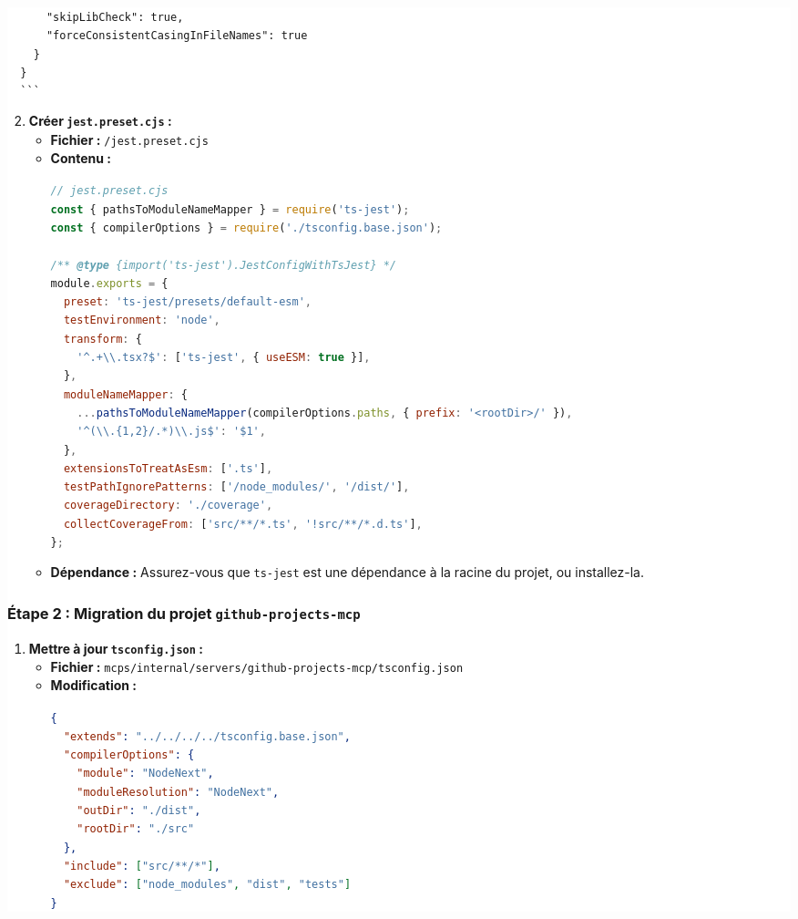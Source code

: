           "skipLibCheck": true,
          "forceConsistentCasingInFileNames": true
        }
      }
      ```

2.  **Créer `jest.preset.cjs` :**
    - **Fichier :** `/jest.preset.cjs`
    - **Contenu :**
      ```javascript
      // jest.preset.cjs
      const { pathsToModuleNameMapper } = require('ts-jest');
      const { compilerOptions } = require('./tsconfig.base.json');

      /** @type {import('ts-jest').JestConfigWithTsJest} */
      module.exports = {
        preset: 'ts-jest/presets/default-esm',
        testEnvironment: 'node',
        transform: {
          '^.+\\.tsx?$': ['ts-jest', { useESM: true }],
        },
        moduleNameMapper: {
          ...pathsToModuleNameMapper(compilerOptions.paths, { prefix: '<rootDir>/' }),
          '^(\\.{1,2}/.*)\\.js$': '$1',
        },
        extensionsToTreatAsEsm: ['.ts'],
        testPathIgnorePatterns: ['/node_modules/', '/dist/'],
        coverageDirectory: './coverage',
        collectCoverageFrom: ['src/**/*.ts', '!src/**/*.d.ts'],
      };
      ```
    - **Dépendance :** Assurez-vous que `ts-jest` est une dépendance à la racine du projet, ou installez-la.

### Étape 2 : Migration du projet `github-projects-mcp`

1.  **Mettre à jour `tsconfig.json` :**
    - **Fichier :** `mcps/internal/servers/github-projects-mcp/tsconfig.json`
    - **Modification :**
      ```json
      {
        "extends": "../../../../tsconfig.base.json",
        "compilerOptions": {
          "module": "NodeNext",
          "moduleResolution": "NodeNext",
          "outDir": "./dist",
          "rootDir": "./src"
        },
        "include": ["src/**/*"],
        "exclude": ["node_modules", "dist", "tests"]
      }
      ```

